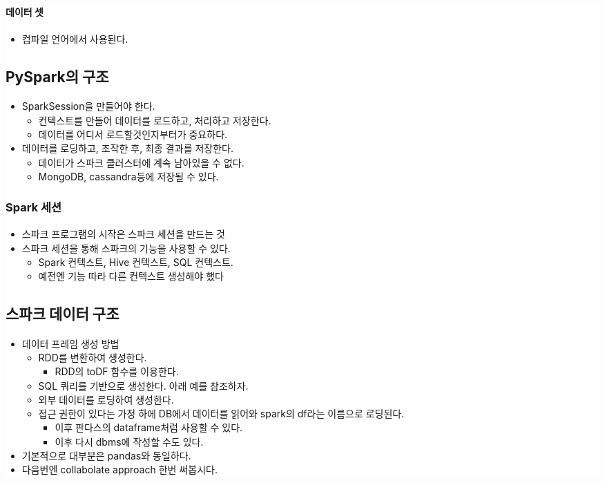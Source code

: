 #### 데이터 셋
- 컴파일 언어에서 사용된다.

## PySpark의 구조
-   SparkSession을 만들어야 한다.
	- 컨텍스트를 만들어 데이터를 로드하고, 처리하고 저장한다.
	- 데이터를 어디서 로드할것인지부터가 중요하다.
-   데이터를 로딩하고, 조작한 후, 최종 결과를 저장한다.
	- 데이터가 스파크 클러스터에 계속 남아있을 수 없다.
	- MongoDB, cassandra등에 저장될 수 있다.

### Spark 세션
- 스파크 프로그램의 시작은 스파크 세션을 만드는 것
- 스파크 세션을 통해 스파크의 기능을 사용할 수 있다.    
	- Spark 컨텍스트, Hive 컨텍스트, SQL 컨텍스트.
	- 예전엔 기능 따라 다른 컨텍스트 생성해야 했다

## 스파크 데이터 구조
- 데이터 프레임 생성 방법
	- RDD를 변환하여 생성한다.
		- RDD의 toDF 함수를 이용한다.
	- SQL 쿼리를 기반으로 생성한다. 아래 예를 참조하자.
	- 외부 데이터를 로딩하여 생성한다.
	- 접근 권한이 있다는 가정 하에 DB에서 데이터를 읽어와 spark의 df라는 이름으로 로딩된다.
		- 이후 판다스의 dataframe처럼 사용할 수 있다.
		- 이후 다시 dbms에 작성할 수도 있다.
- 기본적으로 대부분은 pandas와 동일하다.
- 다음번엔 collabolate approach 한번 써봅시다.